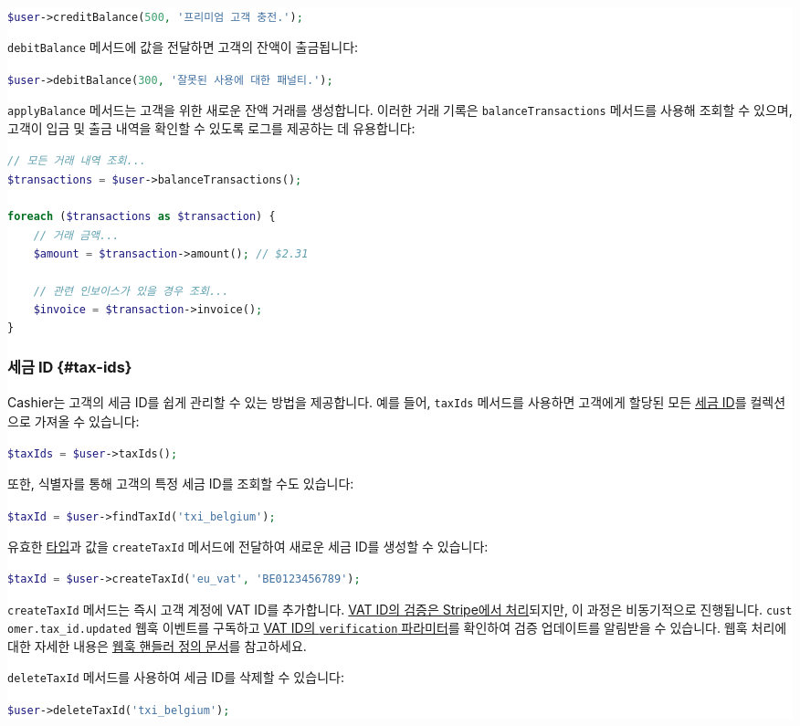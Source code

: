 ```php
$user->creditBalance(500, '프리미엄 고객 충전.');
```

`debitBalance` 메서드에 값을 전달하면 고객의 잔액이 출금됩니다:

```php
$user->debitBalance(300, '잘못된 사용에 대한 패널티.');
```

`applyBalance` 메서드는 고객을 위한 새로운 잔액 거래를 생성합니다. 이러한 거래 기록은 `balanceTransactions` 메서드를 사용해 조회할 수 있으며, 고객이 입금 및 출금 내역을 확인할 수 있도록 로그를 제공하는 데 유용합니다:

```php
// 모든 거래 내역 조회...
$transactions = $user->balanceTransactions();

foreach ($transactions as $transaction) {
    // 거래 금액...
    $amount = $transaction->amount(); // $2.31

    // 관련 인보이스가 있을 경우 조회...
    $invoice = $transaction->invoice();
}
```


### 세금 ID {#tax-ids}

Cashier는 고객의 세금 ID를 쉽게 관리할 수 있는 방법을 제공합니다. 예를 들어, `taxIds` 메서드를 사용하면 고객에게 할당된 모든 [세금 ID](https://stripe.com/docs/api/customer_tax_ids/object)를 컬렉션으로 가져올 수 있습니다:

```php
$taxIds = $user->taxIds();
```

또한, 식별자를 통해 고객의 특정 세금 ID를 조회할 수도 있습니다:

```php
$taxId = $user->findTaxId('txi_belgium');
```

유효한 [타입](https://stripe.com/docs/api/customer_tax_ids/object#tax_id_object-type)과 값을 `createTaxId` 메서드에 전달하여 새로운 세금 ID를 생성할 수 있습니다:

```php
$taxId = $user->createTaxId('eu_vat', 'BE0123456789');
```

`createTaxId` 메서드는 즉시 고객 계정에 VAT ID를 추가합니다. [VAT ID의 검증은 Stripe에서 처리](https://stripe.com/docs/invoicing/customer/tax-ids#validation)되지만, 이 과정은 비동기적으로 진행됩니다. `customer.tax_id.updated` 웹훅 이벤트를 구독하고 [VAT ID의 `verification` 파라미터](https://stripe.com/docs/api/customer_tax_ids/object#tax_id_object-verification)를 확인하여 검증 업데이트를 알림받을 수 있습니다. 웹훅 처리에 대한 자세한 내용은 [웹훅 핸들러 정의 문서](#handling-stripe-webhooks)를 참고하세요.

`deleteTaxId` 메서드를 사용하여 세금 ID를 삭제할 수 있습니다:

```php
$user->deleteTaxId('txi_belgium');
```

